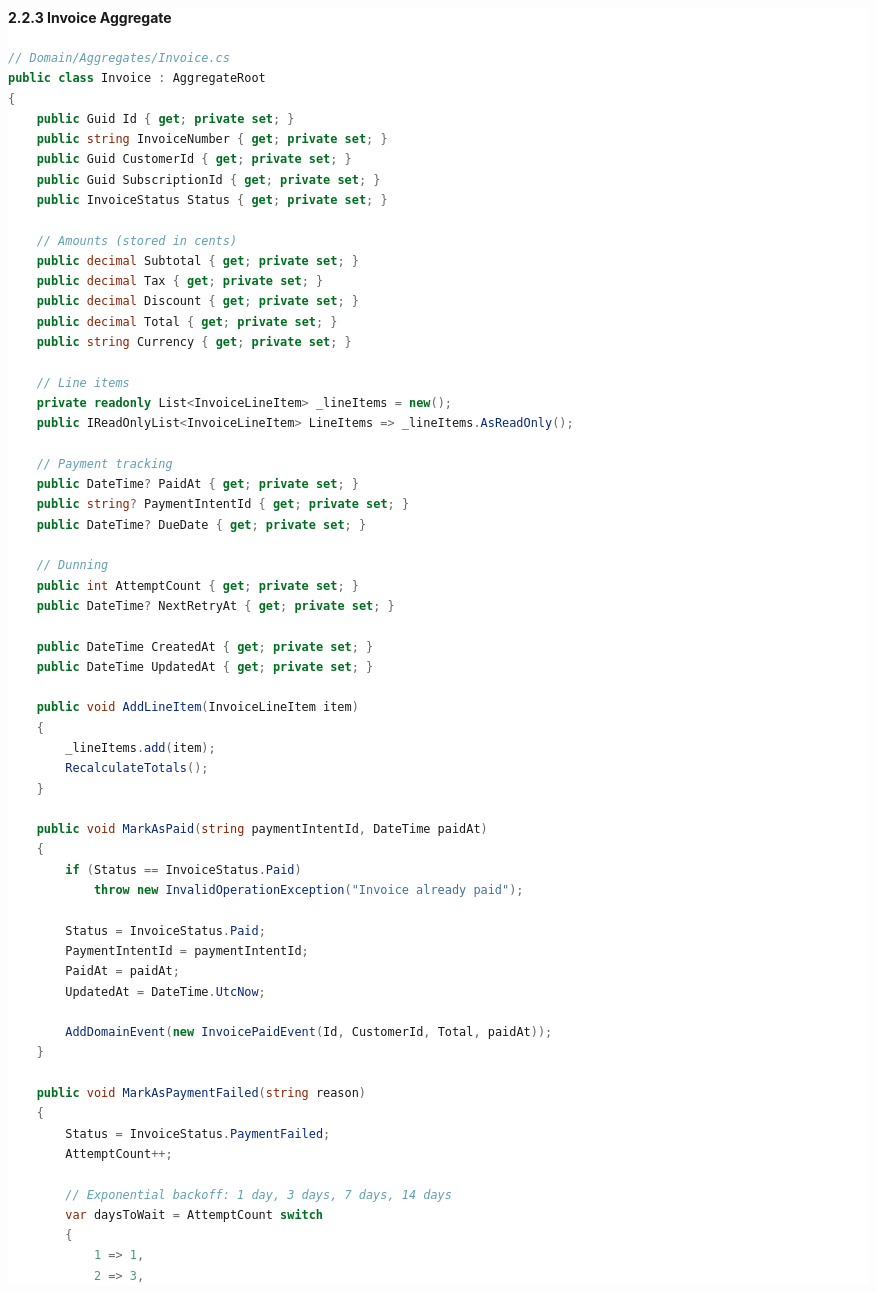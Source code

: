 #### 2.2.3 Invoice Aggregate
```csharp
// Domain/Aggregates/Invoice.cs
public class Invoice : AggregateRoot
{
    public Guid Id { get; private set; }
    public string InvoiceNumber { get; private set; }
    public Guid CustomerId { get; private set; }
    public Guid SubscriptionId { get; private set; }
    public InvoiceStatus Status { get; private set; }

    // Amounts (stored in cents)
    public decimal Subtotal { get; private set; }
    public decimal Tax { get; private set; }
    public decimal Discount { get; private set; }
    public decimal Total { get; private set; }
    public string Currency { get; private set; }

    // Line items
    private readonly List<InvoiceLineItem> _lineItems = new();
    public IReadOnlyList<InvoiceLineItem> LineItems => _lineItems.AsReadOnly();

    // Payment tracking
    public DateTime? PaidAt { get; private set; }
    public string? PaymentIntentId { get; private set; }
    public DateTime? DueDate { get; private set; }

    // Dunning
    public int AttemptCount { get; private set; }
    public DateTime? NextRetryAt { get; private set; }

    public DateTime CreatedAt { get; private set; }
    public DateTime UpdatedAt { get; private set; }

    public void AddLineItem(InvoiceLineItem item)
    {
        _lineItems.add(item);
        RecalculateTotals();
    }

    public void MarkAsPaid(string paymentIntentId, DateTime paidAt)
    {
        if (Status == InvoiceStatus.Paid)
            throw new InvalidOperationException("Invoice already paid");

        Status = InvoiceStatus.Paid;
        PaymentIntentId = paymentIntentId;
        PaidAt = paidAt;
        UpdatedAt = DateTime.UtcNow;

        AddDomainEvent(new InvoicePaidEvent(Id, CustomerId, Total, paidAt));
    }

    public void MarkAsPaymentFailed(string reason)
    {
        Status = InvoiceStatus.PaymentFailed;
        AttemptCount++;

        // Exponential backoff: 1 day, 3 days, 7 days, 14 days
        var daysToWait = AttemptCount switch
        {
            1 => 1,
            2 => 3,
```